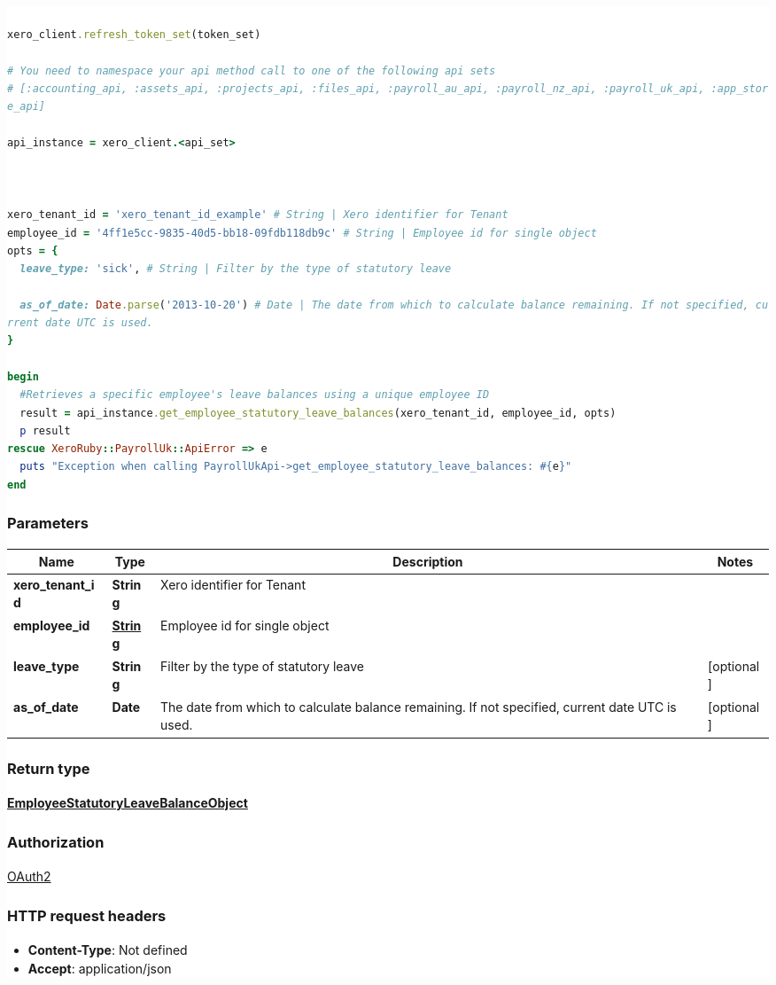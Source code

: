 ```ruby

xero_client.refresh_token_set(token_set)

# You need to namespace your api method call to one of the following api sets
# [:accounting_api, :assets_api, :projects_api, :files_api, :payroll_au_api, :payroll_nz_api, :payroll_uk_api, :app_store_api]

api_instance = xero_client.<api_set>



xero_tenant_id = 'xero_tenant_id_example' # String | Xero identifier for Tenant
employee_id = '4ff1e5cc-9835-40d5-bb18-09fdb118db9c' # String | Employee id for single object
opts = {
  leave_type: 'sick', # String | Filter by the type of statutory leave

  as_of_date: Date.parse('2013-10-20') # Date | The date from which to calculate balance remaining. If not specified, current date UTC is used.
}

begin
  #Retrieves a specific employee's leave balances using a unique employee ID
  result = api_instance.get_employee_statutory_leave_balances(xero_tenant_id, employee_id, opts)
  p result
rescue XeroRuby::PayrollUk::ApiError => e
  puts "Exception when calling PayrollUkApi->get_employee_statutory_leave_balances: #{e}"
end
```

### Parameters


Name | Type | Description  | Notes
------------- | ------------- | ------------- | -------------
 **xero_tenant_id** | **String**| Xero identifier for Tenant | 
 **employee_id** | [**String**](.md)| Employee id for single object | 
 **leave_type** | **String**| Filter by the type of statutory leave | [optional] 
 **as_of_date** | **Date**| The date from which to calculate balance remaining. If not specified, current date UTC is used. | [optional] 

### Return type

[**EmployeeStatutoryLeaveBalanceObject**](EmployeeStatutoryLeaveBalanceObject.md)

### Authorization

[OAuth2](../README.md#OAuth2)

### HTTP request headers

- **Content-Type**: Not defined
- **Accept**: application/json

